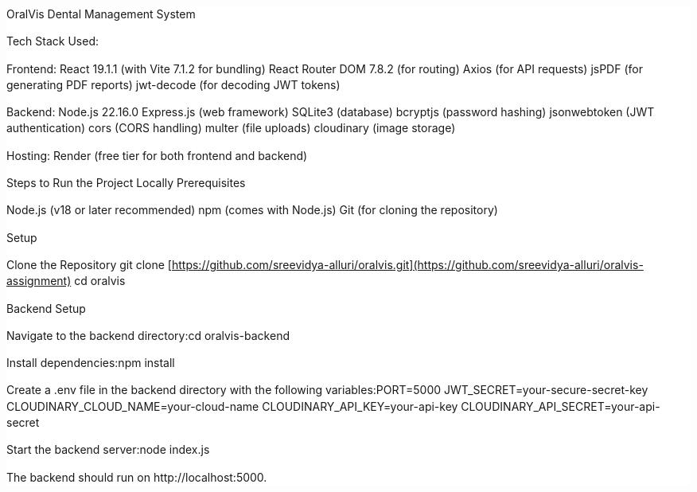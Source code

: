 OralVis Dental Management System

Tech Stack Used: 

Frontend: 
React 19.1.1 (with Vite 7.1.2 for bundling)
React Router DOM 7.8.2 (for routing)
Axios (for API requests)
jsPDF (for generating PDF reports)
jwt-decode (for decoding JWT tokens)


Backend: 
Node.js 22.16.0
Express.js (web framework)
SQLite3 (database)
bcryptjs (password hashing)
jsonwebtoken (JWT authentication)
cors (CORS handling)
multer (file uploads)
cloudinary (image storage)


Hosting: Render (free tier for both frontend and backend)

Steps to Run the Project Locally
Prerequisites

Node.js (v18 or later recommended)
npm (comes with Node.js)
Git (for cloning the repository)

Setup

Clone the Repository
git clone [https://github.com/sreevidya-alluri/oralvis.git](https://github.com/sreevidya-alluri/oralvis-assignment)
cd oralvis


Backend Setup

Navigate to the backend directory:cd oralvis-backend 


Install dependencies:npm install


Create a .env file in the backend directory with the following variables:PORT=5000
JWT_SECRET=your-secure-secret-key
CLOUDINARY_CLOUD_NAME=your-cloud-name
CLOUDINARY_API_KEY=your-api-key
CLOUDINARY_API_SECRET=your-api-secret


Start the backend server:node index.js


The backend should run on http://localhost:5000.

